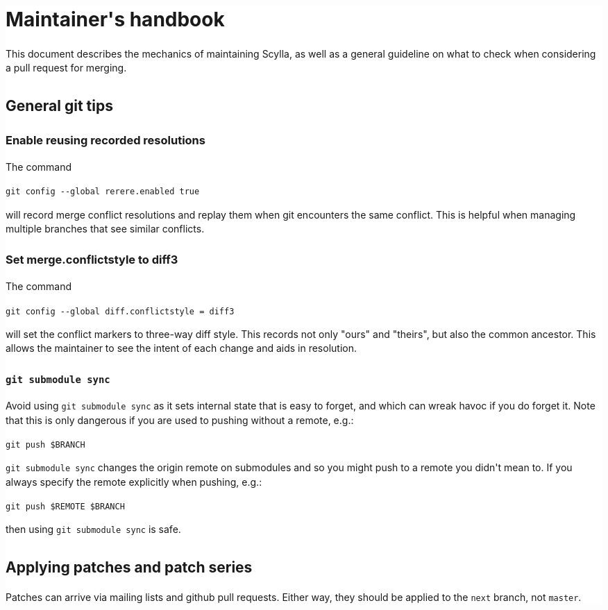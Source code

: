# Maintainer's handbook

This document describes the mechanics of maintaining Scylla,
as well as a general guideline on what to check when
considering a pull request for merging.

## General git tips

### Enable reusing recorded resolutions

The command

    git config --global rerere.enabled true

will record merge conflict resolutions and replay them
when git encounters the same conflict. This is helpful
when managing multiple branches that see similar conflicts.


### Set merge.conflictstyle to diff3

The command

    git config --global diff.conflictstyle = diff3

will set the conflict markers to three-way diff style.
This records not only "ours" and "theirs", but also the
common ancestor. This allows the maintainer to see the
intent of each change and aids in resolution.


### `git submodule sync`

Avoid using `git submodule sync` as it sets internal state
that is easy to forget, and which can wreak havoc if you do
forget it.
Note that this is only dangerous if you are used to pushing
without a remote, e.g.:

    git push $BRANCH

`git submodule sync` changes the origin remote on submodules
and so you might push to a remote you didn't mean to.
If you always specify the remote explicitly when pushing, e.g.:

    git push $REMOTE $BRANCH

then using `git submodule sync` is safe.

## Applying patches and patch series

Patches can arrive via mailing lists and github pull
requests. Either way, they should be applied to the
`next` branch, not `master`.
